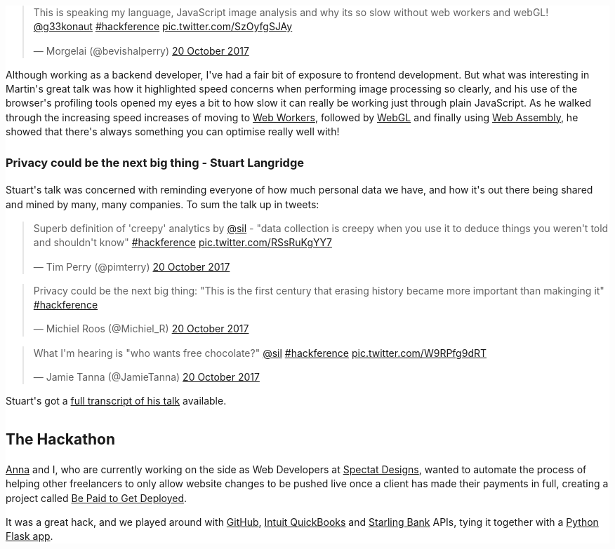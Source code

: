 <blockquote class="twitter-tweet" data-lang="en-gb"><p lang="en" dir="ltr">This is speaking my language, JavaScript image analysis and why its so slow without web workers and webGL! <a href="https://twitter.com/g33konaut?ref_src=twsrc%5Etfw">@g33konaut</a> <a href="https://twitter.com/hashtag/hackference?src=hash&amp;ref_src=twsrc%5Etfw">#hackference</a> <a href="https://t.co/SzOyfgSJAy">pic.twitter.com/SzOyfgSJAy</a></p>&mdash; Morgelai (@bevishalperry) <a href="https://twitter.com/bevishalperry/status/921395202417463297?ref_src=twsrc%5Etfw">20 October 2017</a></blockquote>

Although working as a backend developer, I've had a fair bit of exposure to frontend development. But what was interesting in Martin's great talk was how it highlighted speed concerns when performing image processing so clearly, and his use of the browser's profiling tools opened my eyes a bit to how slow it can really be working just through plain JavaScript. As he walked through the increasing speed increases of moving to [Web Workers][web-workers], followed by [WebGL][webgl] and finally using [Web Assembly][web-assembly], he showed that there's always something you can optimise really well with!

### Privacy could be the next big thing - Stuart Langridge

Stuart's talk was concerned with reminding everyone of how much personal data we have, and how it's out there being shared and mined by many, many companies. To sum the talk up in tweets:

<blockquote class="twitter-tweet" data-lang="en-gb"><p lang="en" dir="ltr">Superb definition of &#39;creepy&#39; analytics by <a href="https://twitter.com/sil?ref_src=twsrc%5Etfw">@sil</a> - &quot;data collection is creepy when you use it to deduce things you weren&#39;t told and shouldn&#39;t know&quot; <a href="https://twitter.com/hashtag/hackference?src=hash&amp;ref_src=twsrc%5Etfw">#hackference</a> <a href="https://t.co/RSsRuKgYY7">pic.twitter.com/RSsRuKgYY7</a></p>&mdash; Tim Perry (@pimterry) <a href="https://twitter.com/pimterry/status/921402198495555584?ref_src=twsrc%5Etfw">20 October 2017</a></blockquote>

<blockquote class="twitter-tweet" data-lang="en-gb"><p lang="en" dir="ltr">Privacy could be the next big thing: &quot;This is the first century that erasing history became more important than makinging it&quot; <a href="https://twitter.com/hashtag/hackference?src=hash&amp;ref_src=twsrc%5Etfw">#hackference</a></p>&mdash; Michiel Roos (@Michiel_R) <a href="https://twitter.com/Michiel_R/status/921402080853659649?ref_src=twsrc%5Etfw">20 October 2017</a></blockquote>

<blockquote class="twitter-tweet" data-lang="en-gb"><p lang="en" dir="ltr">What I&#39;m hearing is &quot;who wants free chocolate?&quot; <a href="https://twitter.com/sil?ref_src=twsrc%5Etfw">@sil</a> <a href="https://twitter.com/hashtag/hackference?src=hash&amp;ref_src=twsrc%5Etfw">#hackference</a> <a href="https://t.co/W9RPfg9dRT">pic.twitter.com/W9RPfg9dRT</a></p>&mdash; Jamie Tanna (@JamieTanna) <a href="https://twitter.com/JamieTanna/status/921403960497451009?ref_src=twsrc%5Etfw">20 October 2017</a></blockquote>

Stuart's got a [full transcript of his talk][stuart-transcript] available.

## The Hackathon

[Anna][anna] and I, who are currently working on the side as Web Developers at [Spectat Designs][spectat], wanted to automate the process of helping other freelancers to only allow website changes to be pushed live once a client has made their payments in full, creating a project called [Be Paid to Get Deployed](/projects/be-paid-to-get-deployed/).

It was a great hack, and we played around with [GitHub][github-api], [Intuit QuickBooks][quickbooks-api] and [Starling Bank][starling-api] APIs, tying it together with a [Python Flask app][flask].


[milestone-hackference]: https://gitlab.com/jamietanna/jvt.me/milestones/10
[hackference]: https://2017.hackference.co.uk
[chef-talk]: /talks/chef-infrastructure-as-cake/
[chef-talk-slides]: http://jamietanna.gitlab.io/talks/chef-infrastructure-as-cake/
[tim-perry]: https://twitter.com/pimterry
[johnny-five]: https://www.npmjs.com/package/johnny-five
[resin]: https://resin.io
[tim-slides]: https://speakerdeck.com/pimterry/hardware-hacking-for-js-developers
[slobodan-slides]: https://speakerdeck.com/slobodan/how-to-build-a-website-that-will-eventually-work-on-mars-hackference-2017
[slobodan-article-issue]: https://gitlab.com/jamietanna/jvt.me/issues/190
[parham]: https://twitter.com/PD90
[parham-article-issue]: https://gitlab.com/jamietanna/jvt.me/issues/191
[coding-for-violent-psychopaths]: https://blog.codinghorror.com/coding-for-violent-psychopaths/
[code-for-the-maintainer]: http://wiki.c2.com/?CodeForTheMaintainer
[lorna]: https://twitter.com/lornajane
[lorna-article-issue]: https://gitlab.com/jamietanna/jvt.me/issues/189
[lorna-slides]: https://speakerdeck.com/lornajane/building-a-serverless-data-pipeline
[cloudant]: https://www.ibm.com/cloud/cloudant
[ibm-cloud-functions]: https://www.ibm.com/cloud/functions
[apache-openwhisk]: https://openwhisk.apache.org/
[web-workers]: https://developer.mozilla.org/en-US/docs/Web/API/Web_Workers_API/Using_web_workers
[webgl]: https://get.webgl.org/
[web-assembly]: https://developer.mozilla.org/en-US/docs/WebAssembly
[stuart-transcript]: https://kryogenix.org/code/privacy-could-be-the-next-big-thing-hackference/
[anna]: https://twitter.com/anna_hax
[spectat]: https://spectatdesigns.co.uk
[github-api]: https://developer.github.com/v3
[quickbooks-api]: https://developer.intuit.com/docs/api/
[starling-api]: https://developer.starlingbank.com/docs
[flask]: http://flask.pocoo.org
[github-hoodie]: https://github.myshopify.com/collections/all-products/products/invertocat-hoodie
[github-contribution-mug]: https://webcache.googleusercontent.com/search?q=cache:https://github.myshopify.com/collections/all-products/products/contribution-mug
[hackference-youtube-playlist]: https://www.youtube.com/watch?v=SwYO_LG46jg&list=PLJK9M6xgJ-uYeAO4rGRB_yDRFTXwVNWQY
[hackference-youtube-jamie]: https://www.youtube.com/watch?v=CjvaUHXe4KQ